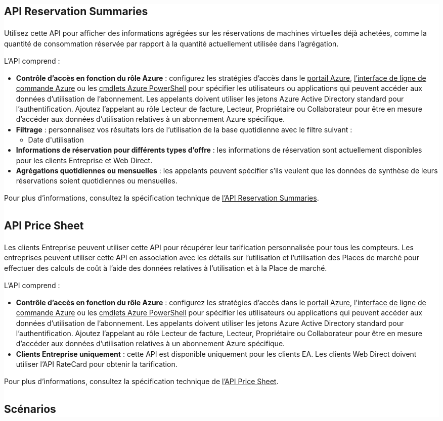 ## <a name="reservation-summaries-api"></a>API Reservation Summaries

Utilisez cette API pour afficher des informations agrégées sur les réservations de machines virtuelles déjà achetées, comme la quantité de consommation réservée par rapport à la quantité actuellement utilisée dans l’agrégation. 

L’API comprend :

-   **Contrôle d’accès en fonction du rôle Azure** : configurez les stratégies d’accès dans le [portail Azure](https://portal.azure.com), [l’interface de ligne de commande Azure](https://docs.microsoft.com/azure/role-based-access-control/role-assignments-cli) ou les [cmdlets Azure PowerShell](https://docs.microsoft.com/powershell/azure/overview) pour spécifier les utilisateurs ou applications qui peuvent accéder aux données d’utilisation de l’abonnement. Les appelants doivent utiliser les jetons Azure Active Directory standard pour l’authentification. Ajoutez l’appelant au rôle Lecteur de facture, Lecteur, Propriétaire ou Collaborateur pour être en mesure d’accéder aux données d’utilisation relatives à un abonnement Azure spécifique. 
-   **Filtrage** : personnalisez vos résultats lors de l’utilisation de la base quotidienne avec le filtre suivant :
    - Date d'utilisation
-   **Informations de réservation pour différents types d’offre** : les informations de réservation sont actuellement disponibles pour les clients Entreprise et Web Direct.
-   **Agrégations quotidiennes ou mensuelles** : les appelants peuvent spécifier s’ils veulent que les données de synthèse de leurs réservations soient quotidiennes ou mensuelles.

Pour plus d’informations, consultez la spécification technique de [l’API Reservation Summaries](https://docs.microsoft.com/rest/api/consumption/reservationssummaries).

## <a name="price-sheet-api"></a>API Price Sheet
Les clients Entreprise peuvent utiliser cette API pour récupérer leur tarification personnalisée pour tous les compteurs. Les entreprises peuvent utiliser cette API en association avec les détails sur l’utilisation et l’utilisation des Places de marché pour effectuer des calculs de coût à l’aide des données relatives à l’utilisation et à la Place de marché. 

L’API comprend :

-   **Contrôle d’accès en fonction du rôle Azure** : configurez les stratégies d’accès dans le [portail Azure](https://portal.azure.com), [l’interface de ligne de commande Azure](https://docs.microsoft.com/azure/role-based-access-control/role-assignments-cli) ou les [cmdlets Azure PowerShell](https://docs.microsoft.com/powershell/azure/overview) pour spécifier les utilisateurs ou applications qui peuvent accéder aux données d’utilisation de l’abonnement. Les appelants doivent utiliser les jetons Azure Active Directory standard pour l’authentification. Ajoutez l’appelant au rôle Lecteur de facture, Lecteur, Propriétaire ou Collaborateur pour être en mesure d’accéder aux données d’utilisation relatives à un abonnement Azure spécifique. 
-   **Clients Entreprise uniquement** : cette API est disponible uniquement pour les clients EA. Les clients Web Direct doivent utiliser l’API RateCard pour obtenir la tarification. 

Pour plus d’informations, consultez la spécification technique de [l’API Price Sheet](https://docs.microsoft.com/rest/api/consumption/pricesheet).

## <a name="scenarios"></a>Scénarios

